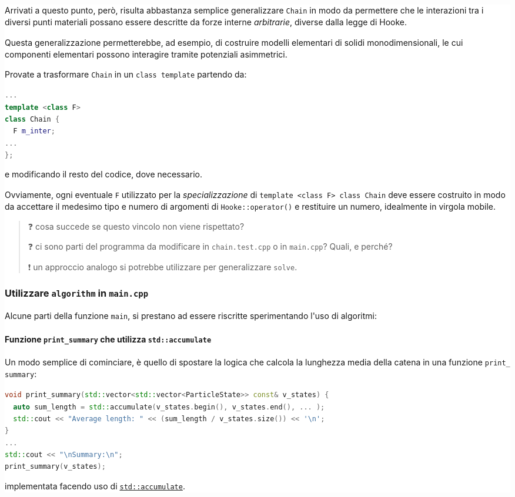 Arrivati a questo punto, però, risulta abbastanza semplice generalizzare `Chain`
in modo da permettere che le interazioni tra i diversi punti materiali possano
essere descritte da forze interne _arbitrarie_, diverse dalla legge di Hooke.

Questa generalizzazione permetterebbe, ad esempio, di costruire modelli
elementari di solidi monodimensionali, le cui componenti elementari possono
interagire tramite potenziali asimmetrici.

Provate a trasformare `Chain` in un `class template` partendo da:

```c++
...
template <class F>
class Chain {
  F m_inter;
...
};
```

e modificando il resto del codice, dove necessario.

Ovviamente, ogni eventuale `F` utilizzato per la _specializzazione_ di
`template <class F> class Chain` deve essere costruito in modo da accettare il
medesimo tipo e numero di argomenti di `Hooke::operator()` e restituire un
numero, idealmente in virgola mobile.

> :question: cosa succede se questo vincolo non viene rispettato?
>
> :question: ci sono parti del programma da modificare in `chain.test.cpp` o in
> `main.cpp`? Quali, e perché?
>
> :exclamation: un approccio analogo si potrebbe utilizzare per generalizzare
> `solve`.

### Utilizzare `algorithm` in `main.cpp`

Alcune parti della funzione `main`, si prestano ad essere riscritte
sperimentando l'uso di algoritmi:

#### Funzione `print_summary` che utilizza `std::accumulate`

Un modo semplice di cominciare, è quello di spostare la logica che calcola la
lunghezza media della catena in una funzione `print_summary`:

```c++
void print_summary(std::vector<std::vector<ParticleState>> const& v_states) {
  auto sum_length = std::accumulate(v_states.begin(), v_states.end(), ... );
  std::cout << "Average length: " << (sum_length / v_states.size()) << '\n';
}
...
std::cout << "\nSummary:\n";
print_summary(v_states);
```

implementata facendo uso di
[`std::accumulate`](https://en.cppreference.com/w/cpp/algorithm/accumulate).
